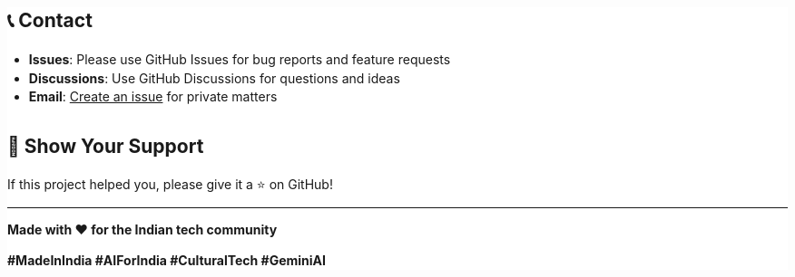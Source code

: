 ## 📞 Contact

- **Issues**: Please use GitHub Issues for bug reports and feature requests
- **Discussions**: Use GitHub Discussions for questions and ideas
- **Email**: [Create an issue](https://github.com/yourusername/digital-nervous-system/issues) for private matters

## 🌟 Show Your Support

If this project helped you, please give it a ⭐️ on GitHub!

---

**Made with ❤️ for the Indian tech community**

**#MadeInIndia #AIForIndia #CulturalTech #GeminiAI**
